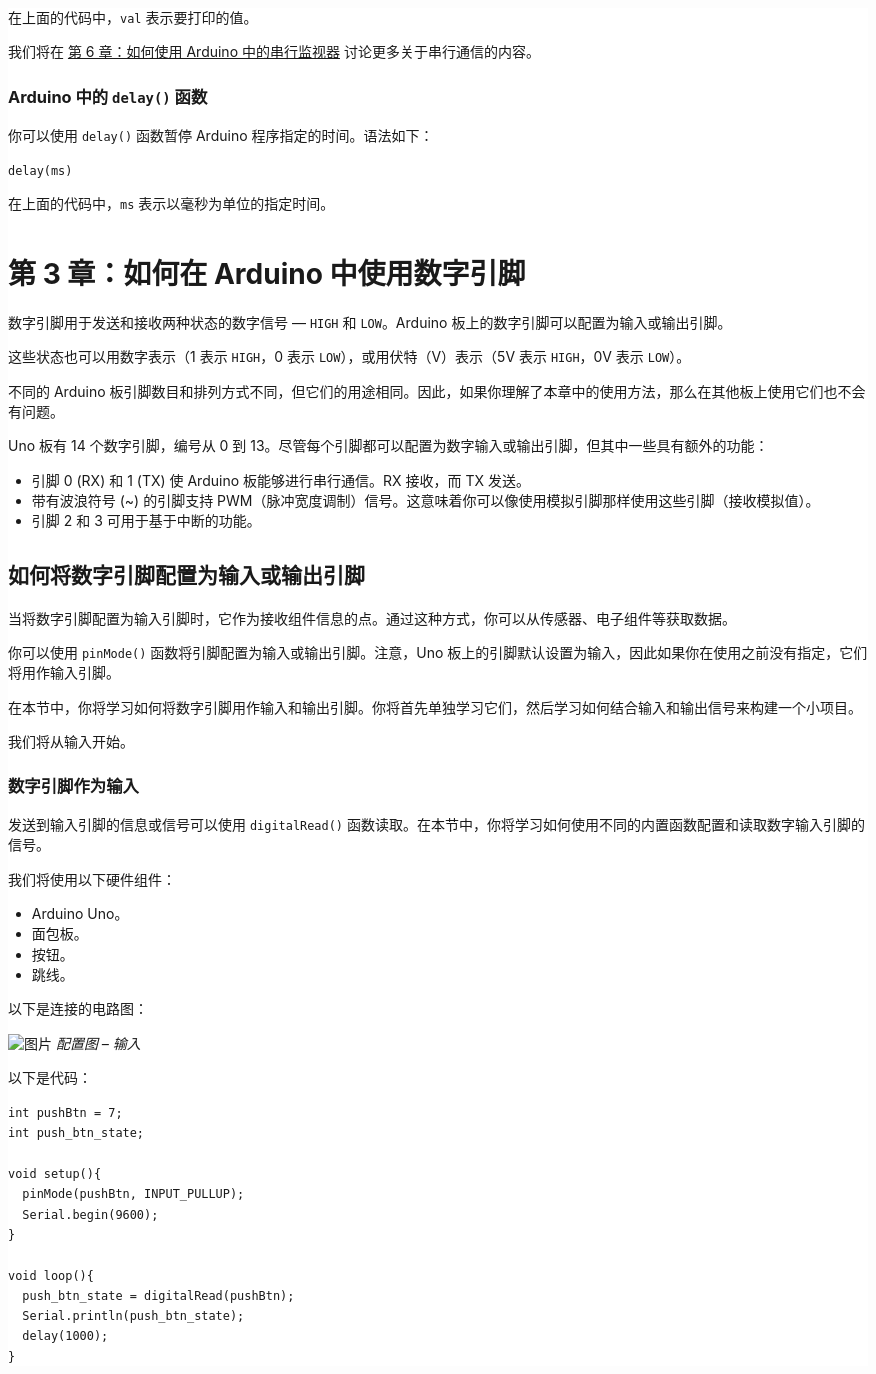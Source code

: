 在上面的代码中，`val` 表示要打印的值。

我们将在 [第 6 章：如何使用 Arduino 中的串行监视器][16] 讨论更多关于串行通信的内容。

### Arduino 中的 `delay()` 函数

你可以使用 `delay()` 函数暂停 Arduino 程序指定的时间。语法如下：

```
delay(ms)
```

在上面的代码中，`ms` 表示以毫秒为单位的指定时间。

# 第 3 章：如何在 Arduino 中使用数字引脚

数字引脚用于发送和接收两种状态的数字信号 — `HIGH` 和 `LOW`。Arduino 板上的数字引脚可以配置为输入或输出引脚。

这些状态也可以用数字表示（1 表示 `HIGH`，0 表示 `LOW`），或用伏特（V）表示（5V 表示 `HIGH`，0V 表示 `LOW`）。

不同的 Arduino 板引脚数目和排列方式不同，但它们的用途相同。因此，如果你理解了本章中的使用方法，那么在其他板上使用它们也不会有问题。

Uno 板有 14 个数字引脚，编号从 0 到 13。尽管每个引脚都可以配置为数字输入或输出引脚，但其中一些具有额外的功能：

-   引脚 0 (RX) 和 1 (TX) 使 Arduino 板能够进行串行通信。RX 接收，而 TX 发送。
-   带有波浪符号 (~) 的引脚支持 PWM（脉冲宽度调制）信号。这意味着你可以像使用模拟引脚那样使用这些引脚（接收模拟值）。
-   引脚 2 和 3 可用于基于中断的功能。

## 如何将数字引脚配置为输入或输出引脚

当将数字引脚配置为输入引脚时，它作为接收组件信息的点。通过这种方式，你可以从传感器、电子组件等获取数据。

你可以使用 `pinMode()` 函数将引脚配置为输入或输出引脚。注意，Uno 板上的引脚默认设置为输入，因此如果你在使用之前没有指定，它们将用作输入引脚。

在本节中，你将学习如何将数字引脚用作输入和输出引脚。你将首先单独学习它们，然后学习如何结合输入和输出信号来构建一个小项目。

我们将从输入开始。

### 数字引脚作为输入

发送到输入引脚的信息或信号可以使用 `digitalRead()` 函数读取。在本节中，你将学习如何使用不同的内置函数配置和读取数字输入引脚的信号。

我们将使用以下硬件组件：

-   Arduino Uno。
-   面包板。
-   按钮。
-   跳线。

以下是连接的电路图：

![图片](https://www.freecodecamp.org/news/content/images/2023/10/circuit-diagram-digital-input-pushbtn.png) _配置图 – 输入_

以下是代码：

```
int pushBtn = 7;
int push_btn_state;

void setup(){
  pinMode(pushBtn, INPUT_PULLUP);
  Serial.begin(9600);
}

void loop(){
  push_btn_state = digitalRead(pushBtn);
  Serial.println(push_btn_state);
  delay(1000);
}
```


[1]: #heading-prerequisites
[2]: #heading-chapter-1-getting-started-with-arduino
[3]: #heading-chapter-2-basics-of-arduino-programming
[4]: #heading-chapter-3-how-to-use-digital-pins-in-arduino
[5]: #heading-chapter-4-how-to-use-analog-pins-in-arduino
[6]: #heading-chapter-5-how-to-use-sensors-and-actuators-in-arduino
[7]: #heading-chapter-6-how-to-use-the-serial-monitor-in-arduino-2
[8]: #heading-chapter-7-how-to-use-displays-in-arduino
[9]: https://blog.arduino.cc/2023/06/26/uno-r4-the-new-dimension-of-making/?_gl=1*18ccx2k*_ga*MTkzMTc3MDUxNC4xNjc5NjU4Mzkz*_ga_NEXN8H46L5*MTY4Nzk0Njg3Mi40LjEuMTY4Nzk0ODE3MS4wLjAuMA..
[10]: https://www.arduino.cc/en/software
[11]: https://www.arduino.cc/en/software
[12]: https://docs.arduino.cc/software/ide-v2/tutorials/getting-started-ide-v2
[13]: https://docs.arduino.cc/software/ide-v2/tutorials/getting-started-ide-v2
[14]: https://www.asciitable.com/
[15]: #heading-chapter-6-how-to-use-the-serial-monitor-in-arduino-2
[16]: #heading-chapter-6-how-to-use-the-serial-monitor-in-arduino-2
[17]: https://www.arduino.cc/reference/en/language/functions/communication/serial/
[18]: https://www.arduino.cc/reference/en/language/functions/communication/serial/